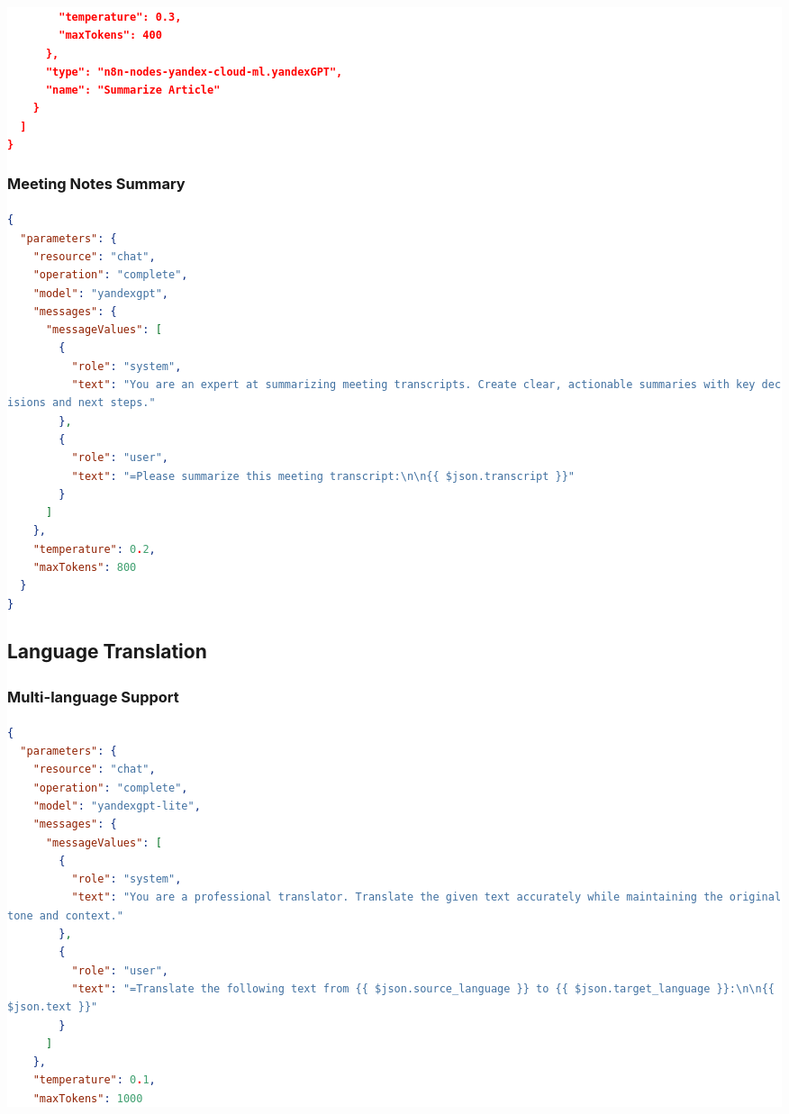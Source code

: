 ```json
        "temperature": 0.3,
        "maxTokens": 400
      },
      "type": "n8n-nodes-yandex-cloud-ml.yandexGPT",
      "name": "Summarize Article"
    }
  ]
}
```

### Meeting Notes Summary

```json
{
  "parameters": {
    "resource": "chat",
    "operation": "complete",
    "model": "yandexgpt",
    "messages": {
      "messageValues": [
        {
          "role": "system",
          "text": "You are an expert at summarizing meeting transcripts. Create clear, actionable summaries with key decisions and next steps."
        },
        {
          "role": "user",
          "text": "=Please summarize this meeting transcript:\n\n{{ $json.transcript }}"
        }
      ]
    },
    "temperature": 0.2,
    "maxTokens": 800
  }
}
```

## Language Translation

### Multi-language Support

```json
{
  "parameters": {
    "resource": "chat",
    "operation": "complete",
    "model": "yandexgpt-lite",
    "messages": {
      "messageValues": [
        {
          "role": "system",
          "text": "You are a professional translator. Translate the given text accurately while maintaining the original tone and context."
        },
        {
          "role": "user",
          "text": "=Translate the following text from {{ $json.source_language }} to {{ $json.target_language }}:\n\n{{ $json.text }}"
        }
      ]
    },
    "temperature": 0.1,
    "maxTokens": 1000
```